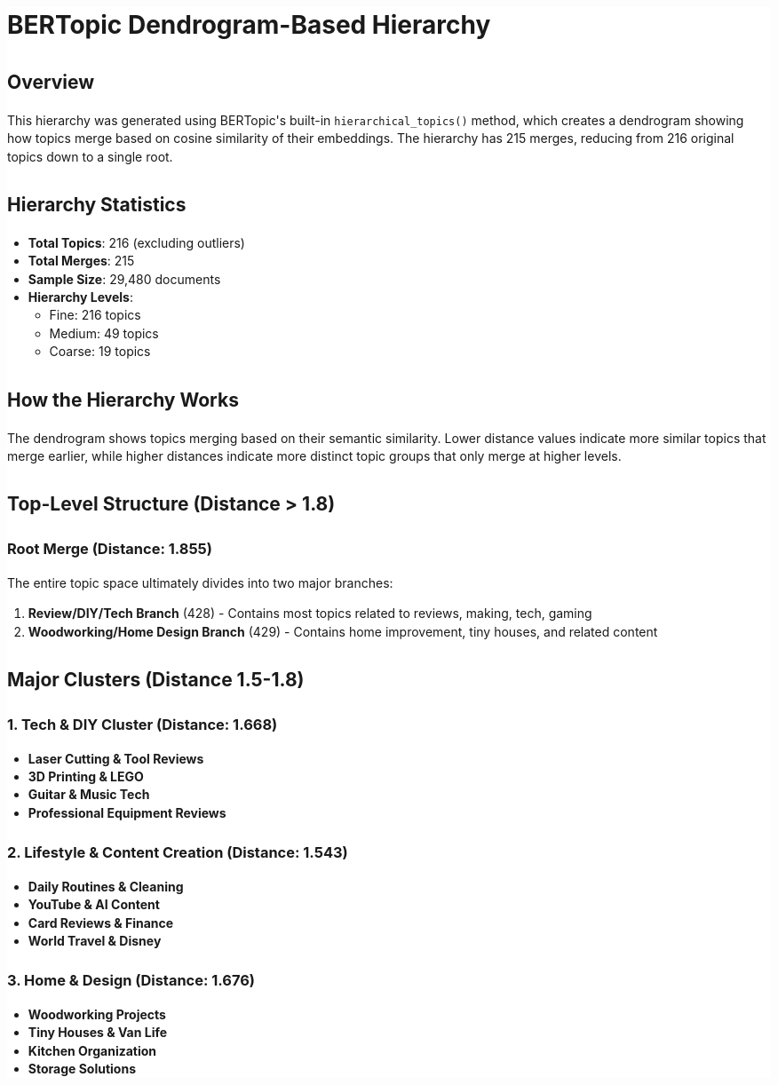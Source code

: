 # BERTopic Dendrogram-Based Hierarchy

## Overview

This hierarchy was generated using BERTopic's built-in `hierarchical_topics()` method, which creates a dendrogram showing how topics merge based on cosine similarity of their embeddings. The hierarchy has 215 merges, reducing from 216 original topics down to a single root.

## Hierarchy Statistics

- **Total Topics**: 216 (excluding outliers)
- **Total Merges**: 215
- **Sample Size**: 29,480 documents
- **Hierarchy Levels**:
  - Fine: 216 topics
  - Medium: 49 topics  
  - Coarse: 19 topics

## How the Hierarchy Works

The dendrogram shows topics merging based on their semantic similarity. Lower distance values indicate more similar topics that merge earlier, while higher distances indicate more distinct topic groups that only merge at higher levels.

## Top-Level Structure (Distance > 1.8)

### Root Merge (Distance: 1.855)
The entire topic space ultimately divides into two major branches:

1. **Review/DIY/Tech Branch** (428) - Contains most topics related to reviews, making, tech, gaming
2. **Woodworking/Home Design Branch** (429) - Contains home improvement, tiny houses, and related content

## Major Clusters (Distance 1.5-1.8)

### 1. Tech & DIY Cluster (Distance: 1.668)
- **Laser Cutting & Tool Reviews** 
- **3D Printing & LEGO**
- **Guitar & Music Tech**
- **Professional Equipment Reviews**

### 2. Lifestyle & Content Creation (Distance: 1.543)
- **Daily Routines & Cleaning**
- **YouTube & AI Content**
- **Card Reviews & Finance**
- **World Travel & Disney**

### 3. Home & Design (Distance: 1.676)
- **Woodworking Projects**
- **Tiny Houses & Van Life**
- **Kitchen Organization**
- **Storage Solutions**

